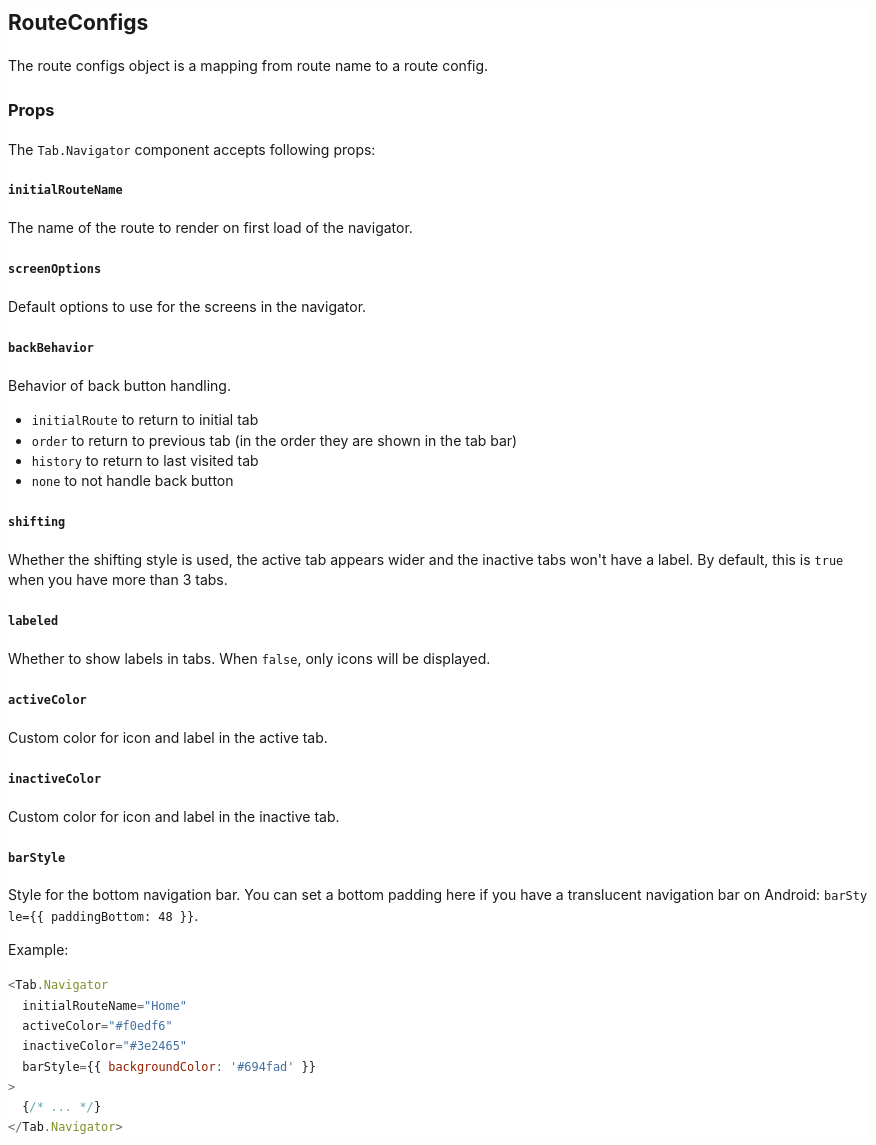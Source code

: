 ## RouteConfigs

The route configs object is a mapping from route name to a route config.

### Props

The `Tab.Navigator` component accepts following props:

#### `initialRouteName`

The name of the route to render on first load of the navigator.

#### `screenOptions`

Default options to use for the screens in the navigator.

#### `backBehavior`

Behavior of back button handling.

- `initialRoute` to return to initial tab
- `order` to return to previous tab (in the order they are shown in the tab bar)
- `history` to return to last visited tab
- `none` to not handle back button

#### `shifting`

Whether the shifting style is used, the active tab appears wider and the inactive tabs won't have a label. By default, this is `true` when you have more than 3 tabs.

#### `labeled`

Whether to show labels in tabs. When `false`, only icons will be displayed.

#### `activeColor`

Custom color for icon and label in the active tab.

#### `inactiveColor`

Custom color for icon and label in the inactive tab.

#### `barStyle`

Style for the bottom navigation bar. You can set a bottom padding here if you have a translucent navigation bar on Android: `barStyle={{ paddingBottom: 48 }}`.

Example:

<samp id="material-bottom-tab-styled" />

```js
<Tab.Navigator
  initialRouteName="Home"
  activeColor="#f0edf6"
  inactiveColor="#3e2465"
  barStyle={{ backgroundColor: '#694fad' }}
>
  {/* ... */}
</Tab.Navigator>
```
